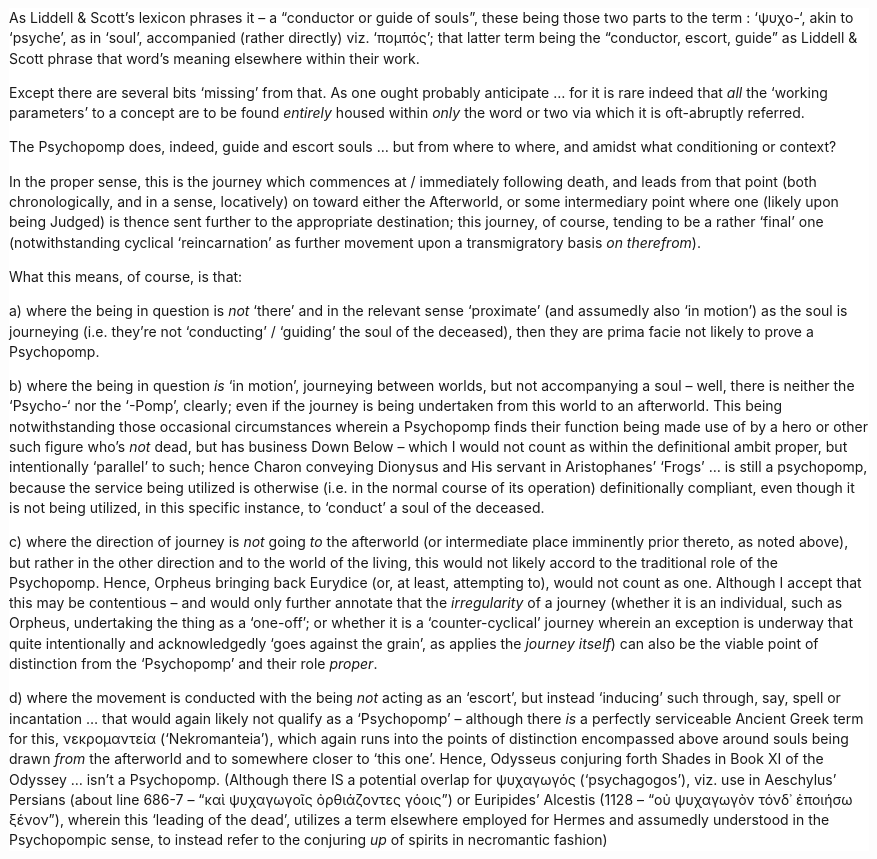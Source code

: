 As Liddell & Scott’s lexicon phrases it – a “conductor or guide of souls”, these being those two parts to the term : ‘ψυχο-‘, akin to ‘psyche’, as in ‘soul’, accompanied (rather directly) viz. ‘πομπός’; that latter term being the “conductor, escort, guide” as Liddell & Scott phrase that word’s meaning elsewhere within their work.

Except there are several bits ‘missing’ from that. As one ought probably anticipate … for it is rare indeed that *all* the ‘working parameters’ to a concept are to be found *entirely* housed within *only* the word or two via which it is oft-abruptly referred.

The Psychopomp does, indeed, guide and escort souls … but from where to where, and amidst what conditioning or context?

In the proper sense, this is the journey which commences at / immediately following death, and leads from that point (both chronologically, and in a sense, locatively) on toward either the Afterworld, or some intermediary point where one (likely upon being Judged) is thence sent further to the appropriate destination; this journey, of course, tending to be a rather ‘final’ one (notwithstanding cyclical ‘reincarnation’ as further movement upon a transmigratory basis *on therefrom*).

What this means, of course, is that:

a\) where the being in question is *not* ‘there’ and in the relevant sense ‘proximate’ (and assumedly also ‘in motion’) as the soul is journeying (i.e. they’re not ‘conducting’ / ‘guiding’ the soul of the deceased), then they are prima facie not likely to prove a Psychopomp.

b\) where the being in question *is* ‘in motion’, journeying between worlds, but not accompanying a soul – well, there is neither the ‘Psycho-‘ nor the ‘-Pomp’, clearly; even if the journey is being undertaken from this world to an afterworld. This being notwithstanding those occasional circumstances wherein a Psychopomp finds their function being made use of by a hero or other such figure who’s *not* dead, but has business Down Below – which I would not count as within the definitional ambit proper, but intentionally ‘parallel’ to such; hence Charon conveying Dionysus and His servant in Aristophanes’ ‘Frogs’ … is still a psychopomp, because the service being utilized is otherwise (i.e. in the normal course of its operation) definitionally compliant, even though it is not being utilized, in this specific instance, to ‘conduct’ a soul of the deceased.

c\) where the direction of journey is *not* going *to* the afterworld (or intermediate place imminently prior thereto, as noted above), but rather in the other direction and to the world of the living, this would not likely accord to the traditional role of the Psychopomp. Hence, Orpheus bringing back Eurydice (or, at least, attempting to), would not count as one. Although I accept that this may be contentious – and would only further annotate that the *irregularity* of a journey (whether it is an individual, such as Orpheus, undertaking the thing as a ‘one-off’; or whether it is a ‘counter-cyclical’ journey wherein an exception is underway that quite intentionally and acknowledgedly ‘goes against the grain’, as applies the *journey itself*) can also be the viable point of distinction from the ‘Psychopomp’ and their role *proper*.

d\) where the movement is conducted with the being *not* acting as an ‘escort’, but instead ‘inducing’ such through, say, spell or incantation … that would again likely not qualify as a ‘Psychopomp’ – although there *is* a perfectly serviceable Ancient Greek term for this, νεκρομαντεία (‘Nekromanteia’), which again runs into the points of distinction encompassed above around souls being drawn *from* the afterworld and to somewhere closer to ‘this one’. Hence, Odysseus conjuring forth Shades in Book XI of the Odyssey … isn’t a Psychopomp. (Although there IS a potential overlap for ψυχαγωγός (‘psychagogos’), viz. use in Aeschylus’ Persians (about line 686-7 – “καὶ ψυχαγωγοῖς ὀρθιάζοντες γόοις”) or Euripides’ Alcestis (1128 – “οὐ ψυχαγωγὸν τόνδ᾽ ἐποιήσω ξένον”), wherein this ‘leading of the dead’, utilizes a term elsewhere employed for Hermes and assumedly understood in the Psychopompic sense, to instead refer to the conjuring *up* of spirits in necromantic fashion)
